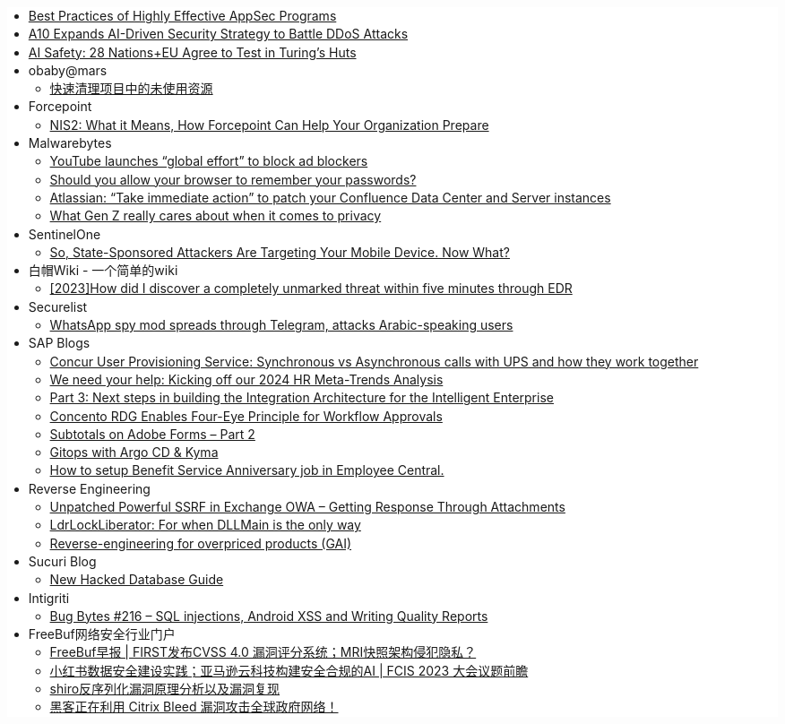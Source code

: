   - [Best Practices of Highly Effective AppSec Programs](https://securityboulevard.com/2023/11/best-practices-of-highly-effective-appsec-programs/)
  - [A10 Expands AI-Driven Security Strategy to Battle DDoS Attacks](https://securityboulevard.com/2023/11/a10-expands-ai-driven-security-strategy-to-battle-ddos-attacks/)
  - [AI Safety: 28 Nations+EU Agree to Test in Turing’s Huts](https://securityboulevard.com/2023/11/bletchley-declaration-ai-safety-richixbw/)
- obaby@mars
  - [快速清理项目中的未使用资源](https://h4ck.org.cn/2023/11/%e5%bf%ab%e9%80%9f%e6%b8%85%e7%90%86%e9%a1%b9%e7%9b%ae%e4%b8%ad%e7%9a%84%e6%9c%aa%e4%bd%bf%e7%94%a8%e8%b5%84%e6%ba%90/)
- Forcepoint
  - [NIS2: What it Means, How Forcepoint Can Help Your Organization Prepare](https://www.forcepoint.com/blog/insights/what-nis2-directive-means)
- Malwarebytes
  - [YouTube launches &#8220;global effort&#8221; to block ad blockers](https://www.malwarebytes.com/blog/news/2023/11/youtube-launches-global-effort-to-block-ad-blockers)
  - [Should you allow your browser to remember your passwords?](https://www.malwarebytes.com/blog/news/2023/11/should-you-allow-your-browser-to-remember-your-passwords)
  - [Atlassian: &#8220;Take immediate action&#8221; to patch your Confluence Data Center and Server instances](https://www.malwarebytes.com/blog/news/2023/11/atlassian-take-immediate-action-to-patch-your-confluence-data-center-and-server-instances)
  - [What Gen Z really cares about when it comes to privacy](https://www.malwarebytes.com/blog/personal/2023/11/what-gen-z-really-cares-about-when-it-comes-to-privacy)
- SentinelOne
  - [So, State-Sponsored Attackers Are Targeting Your Mobile Device. Now What?](https://www.sentinelone.com/blog/so-state-sponsored-attackers-are-targeting-your-mobile-device-now-what/)
- 白帽Wiki - 一个简单的wiki
  - [[2023]How did I discover a completely unmarked threat within five minutes through EDR](https://key08.com/index.php/2023/11/02/1810.html)
- Securelist
  - [WhatsApp spy mod spreads through Telegram, attacks Arabic-speaking users](https://securelist.com/spyware-whatsapp-mod/110984/)
- SAP Blogs
  - [Concur User Provisioning Service:   Synchronous vs Asynchronous calls with UPS and how they work together](https://blogs.sap.com/2023/11/02/concur-user-provisioning-service-synchronous-vs-asynchronous-calls-with-ups-and-how-they-work-together/)
  - [We need your help: Kicking off our 2024 HR Meta-Trends Analysis](https://blogs.sap.com/2023/11/02/we-need-your-help-kicking-off-our-2024-hr-meta-trends-analysis/)
  - [Part 3: Next steps in building the Integration Architecture for the Intelligent Enterprise](https://blogs.sap.com/2023/11/02/part-3-next-steps-in-building-the-integration-architecture-for-the-intelligent-enterprise/)
  - [Concento RDG Enables Four-Eye Principle for Workflow Approvals](https://blogs.sap.com/2023/11/02/concento-rdg-enables-four-eye-principle-for-workflow-approvals/)
  - [Subtotals on Adobe Forms – Part 2](https://blogs.sap.com/2023/11/02/subtotals-on-adobe-forms-part-2/)
  - [Gitops with Argo CD & Kyma](https://blogs.sap.com/2023/11/02/gitops-with-argo-cd-kyma/)
  - [How to setup Benefit Service Anniversary job in Employee Central.](https://blogs.sap.com/2023/11/02/how-to-setup-benefit-service-anniversary-job-in-employee-central./)
- Reverse Engineering
  - [Unpatched Powerful SSRF in Exchange OWA – Getting Response Through Attachments](https://www.reddit.com/r/ReverseEngineering/comments/17m7hig/unpatched_powerful_ssrf_in_exchange_owa_getting/)
  - [LdrLockLiberator: For when DLLMain is the only way](https://www.reddit.com/r/ReverseEngineering/comments/17lzcm9/ldrlockliberator_for_when_dllmain_is_the_only_way/)
  - [Reverse-engineering for overpriced products (GAI)](https://www.reddit.com/r/ReverseEngineering/comments/17lrd92/reverseengineering_for_overpriced_products_gai/)
- Sucuri Blog
  - [New Hacked Database Guide](https://blog.sucuri.net/2023/11/new-hacked-database-guide.html)
- Intigriti
  - [Bug Bytes #216 – SQL injections, Android XSS and Writing Quality Reports](https://blog.intigriti.com/2023/11/02/bug-bytes-216-sql-injections-android-xss-and-writing-quality-reports/)
- FreeBuf网络安全行业门户
  - [FreeBuf早报 | FIRST发布CVSS 4.0 漏洞评分系统；MRI快照架构侵犯隐私？](https://www.freebuf.com/news/382664.html)
  - [小红书数据安全建设实践；亚马逊云科技构建安全合规的AI | FCIS 2023 大会议题前瞻](https://www.freebuf.com/articles/382635.html)
  - [shiro反序列化漏洞原理分析以及漏洞复现](https://www.freebuf.com/articles/web/380382.html)
  - [黑客正在利用 Citrix Bleed 漏洞攻击全球政府网络！](https://www.freebuf.com/news/382563.html)
